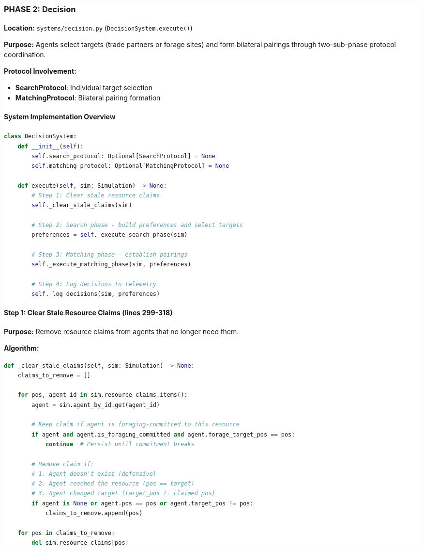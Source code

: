 ### PHASE 2: Decision

**Location:** `systems/decision.py` (`DecisionSystem.execute()`)

**Purpose:** Agents select targets (trade partners or forage sites) and form bilateral pairings through two-sub-phase protocol coordination.

**Protocol Involvement:**
- **SearchProtocol**: Individual target selection
- **MatchingProtocol**: Bilateral pairing formation

#### System Implementation Overview

```python
class DecisionSystem:
    def __init__(self):
        self.search_protocol: Optional[SearchProtocol] = None
        self.matching_protocol: Optional[MatchingProtocol] = None
    
    def execute(self, sim: Simulation) -> None:
        # Step 1: Clear stale resource claims
        self._clear_stale_claims(sim)
        
        # Step 2: Search phase - build preferences and select targets
        preferences = self._execute_search_phase(sim)
        
        # Step 3: Matching phase - establish pairings
        self._execute_matching_phase(sim, preferences)
        
        # Step 4: Log decisions to telemetry
        self._log_decisions(sim, preferences)
```

#### Step 1: Clear Stale Resource Claims (lines 299-318)

**Purpose:** Remove resource claims from agents that no longer need them.

**Algorithm:**

```python
def _clear_stale_claims(self, sim: Simulation) -> None:
    claims_to_remove = []
    
    for pos, agent_id in sim.resource_claims.items():
        agent = sim.agent_by_id.get(agent_id)
        
        # Keep claim if agent is foraging-committed to this resource
        if agent and agent.is_foraging_committed and agent.forage_target_pos == pos:
            continue  # Persist until commitment breaks
        
        # Remove claim if:
        # 1. Agent doesn't exist (defensive)
        # 2. Agent reached the resource (pos == target)
        # 3. Agent changed target (target_pos != claimed pos)
        if agent is None or agent.pos == pos or agent.target_pos != pos:
            claims_to_remove.append(pos)
    
    for pos in claims_to_remove:
        del sim.resource_claims[pos]
```
